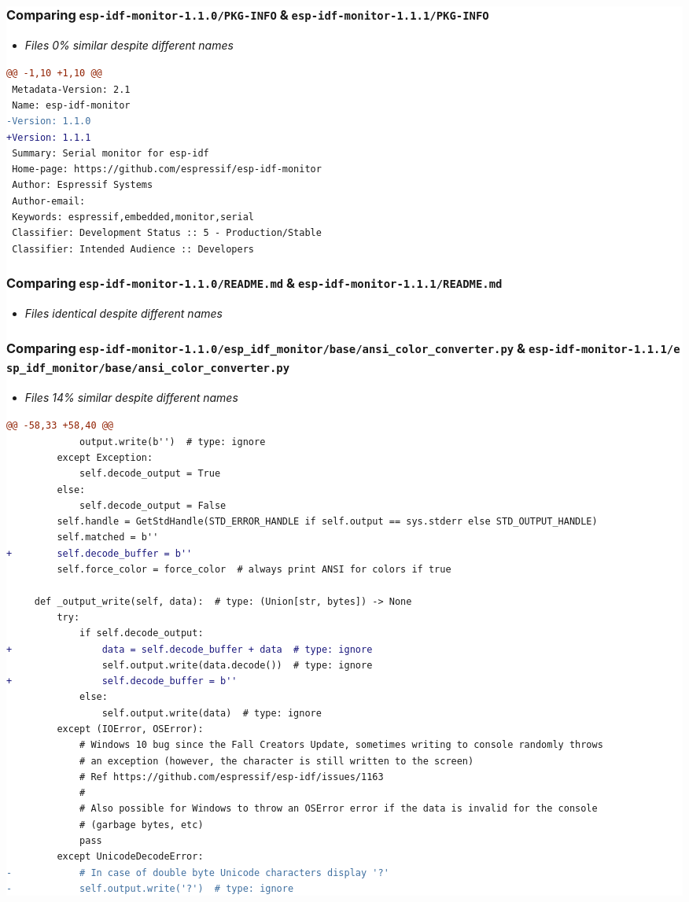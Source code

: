 ### Comparing `esp-idf-monitor-1.1.0/PKG-INFO` & `esp-idf-monitor-1.1.1/PKG-INFO`

 * *Files 0% similar despite different names*

```diff
@@ -1,10 +1,10 @@
 Metadata-Version: 2.1
 Name: esp-idf-monitor
-Version: 1.1.0
+Version: 1.1.1
 Summary: Serial monitor for esp-idf
 Home-page: https://github.com/espressif/esp-idf-monitor
 Author: Espressif Systems
 Author-email: 
 Keywords: espressif,embedded,monitor,serial
 Classifier: Development Status :: 5 - Production/Stable
 Classifier: Intended Audience :: Developers
```

### Comparing `esp-idf-monitor-1.1.0/README.md` & `esp-idf-monitor-1.1.1/README.md`

 * *Files identical despite different names*

### Comparing `esp-idf-monitor-1.1.0/esp_idf_monitor/base/ansi_color_converter.py` & `esp-idf-monitor-1.1.1/esp_idf_monitor/base/ansi_color_converter.py`

 * *Files 14% similar despite different names*

```diff
@@ -58,33 +58,40 @@
             output.write(b'')  # type: ignore
         except Exception:
             self.decode_output = True
         else:
             self.decode_output = False
         self.handle = GetStdHandle(STD_ERROR_HANDLE if self.output == sys.stderr else STD_OUTPUT_HANDLE)
         self.matched = b''
+        self.decode_buffer = b''
         self.force_color = force_color  # always print ANSI for colors if true
 
     def _output_write(self, data):  # type: (Union[str, bytes]) -> None
         try:
             if self.decode_output:
+                data = self.decode_buffer + data  # type: ignore
                 self.output.write(data.decode())  # type: ignore
+                self.decode_buffer = b''
             else:
                 self.output.write(data)  # type: ignore
         except (IOError, OSError):
             # Windows 10 bug since the Fall Creators Update, sometimes writing to console randomly throws
             # an exception (however, the character is still written to the screen)
             # Ref https://github.com/espressif/esp-idf/issues/1163
             #
             # Also possible for Windows to throw an OSError error if the data is invalid for the console
             # (garbage bytes, etc)
             pass
         except UnicodeDecodeError:
-            # In case of double byte Unicode characters display '?'
-            self.output.write('?')  # type: ignore
```